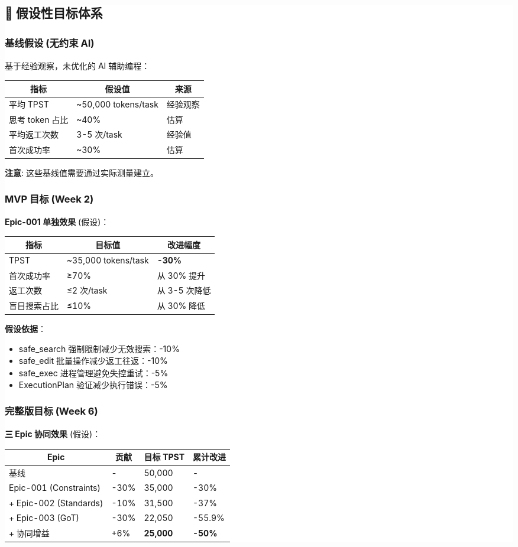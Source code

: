 
## 🎯 假设性目标体系

### 基线假设 (无约束 AI)

基于经验观察，未优化的 AI 辅助编程：

| 指标 | 假设值 | 来源 |
|------|--------|------|
| 平均 TPST | ~50,000 tokens/task | 经验观察 |
| 思考 token 占比 | ~40% | 估算 |
| 平均返工次数 | 3-5 次/task | 经验值 |
| 首次成功率 | ~30% | 估算 |

**注意**: 这些基线值需要通过实际测量建立。

### MVP 目标 (Week 2)

**Epic-001 单独效果** (假设)：

| 指标 | 目标值 | 改进幅度 |
|------|--------|---------|
| TPST | ~35,000 tokens/task | **-30%** |
| 首次成功率 | ≥70% | 从 30% 提升 |
| 返工次数 | ≤2 次/task | 从 3-5 次降低 |
| 盲目搜索占比 | ≤10% | 从 30% 降低 |

**假设依据**：
- safe_search 强制限制减少无效搜索：-10%
- safe_edit 批量操作减少返工往返：-10%
- safe_exec 进程管理避免失控重试：-5%
- ExecutionPlan 验证减少执行错误：-5%

### 完整版目标 (Week 6)

**三 Epic 协同效果** (假设)：

| Epic | 贡献 | 目标 TPST | 累计改进 |
|------|------|-----------|---------|
| 基线 | - | 50,000 | - |
| Epic-001 (Constraints) | -30% | 35,000 | -30% |
| + Epic-002 (Standards) | -10% | 31,500 | -37% |
| + Epic-003 (GoT) | -30% | 22,050 | -55.9% |
| + 协同增益 | +6% | **25,000** | **-50%** |
